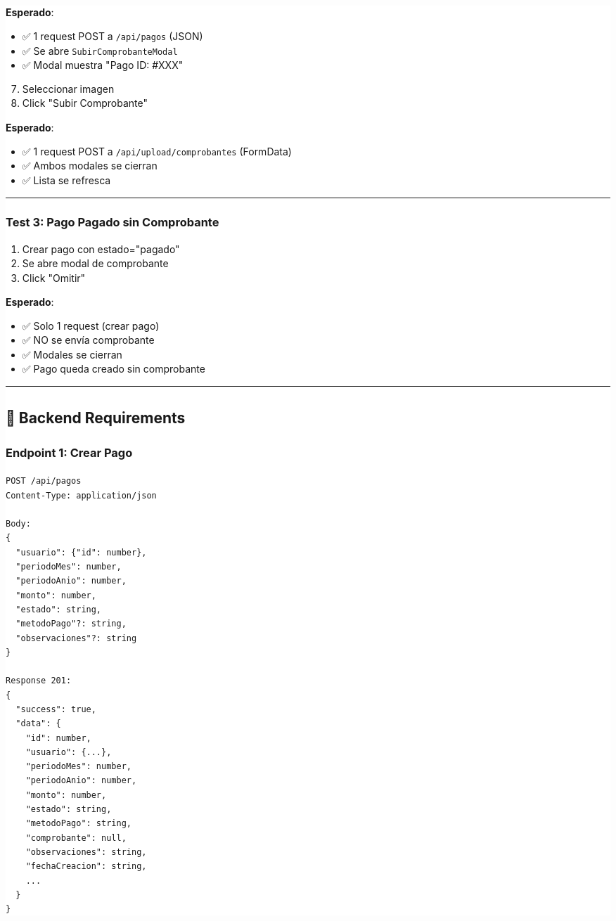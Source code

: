 **Esperado**:
- ✅ 1 request POST a `/api/pagos` (JSON)
- ✅ Se abre `SubirComprobanteModal`
- ✅ Modal muestra "Pago ID: #XXX"

7. Seleccionar imagen
8. Click "Subir Comprobante"

**Esperado**:
- ✅ 1 request POST a `/api/upload/comprobantes` (FormData)
- ✅ Ambos modales se cierran
- ✅ Lista se refresca

---

### Test 3: Pago Pagado sin Comprobante

1. Crear pago con estado="pagado"
2. Se abre modal de comprobante
3. Click "Omitir"

**Esperado**:
- ✅ Solo 1 request (crear pago)
- ✅ NO se envía comprobante
- ✅ Modales se cierran
- ✅ Pago queda creado sin comprobante

---

## 🔧 Backend Requirements

### Endpoint 1: Crear Pago

```
POST /api/pagos
Content-Type: application/json

Body:
{
  "usuario": {"id": number},
  "periodoMes": number,
  "periodoAnio": number,
  "monto": number,
  "estado": string,
  "metodoPago"?: string,
  "observaciones"?: string
}

Response 201:
{
  "success": true,
  "data": {
    "id": number,
    "usuario": {...},
    "periodoMes": number,
    "periodoAnio": number,
    "monto": number,
    "estado": string,
    "metodoPago": string,
    "comprobante": null,
    "observaciones": string,
    "fechaCreacion": string,
    ...
  }
}
```